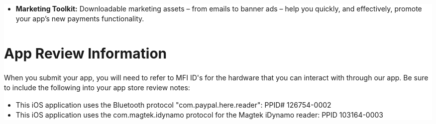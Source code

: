 * **Marketing Toolkit:** Downloadable marketing assets – from emails to banner ads – help you quickly, and effectively, promote your app’s new payments functionality. 



App Review Information
======================
When you submit your app, you will need to refer to MFI ID's for the hardware that you can interact with through our app.  Be sure to include the following into your app store review notes:
* This iOS application uses the Bluetooth protocol "com.paypal.here.reader": PPID# 126754-0002
* This iOS application uses the com.magtek.idynamo protocol for the Magtek iDynamo reader: PPID 103164-0003 

